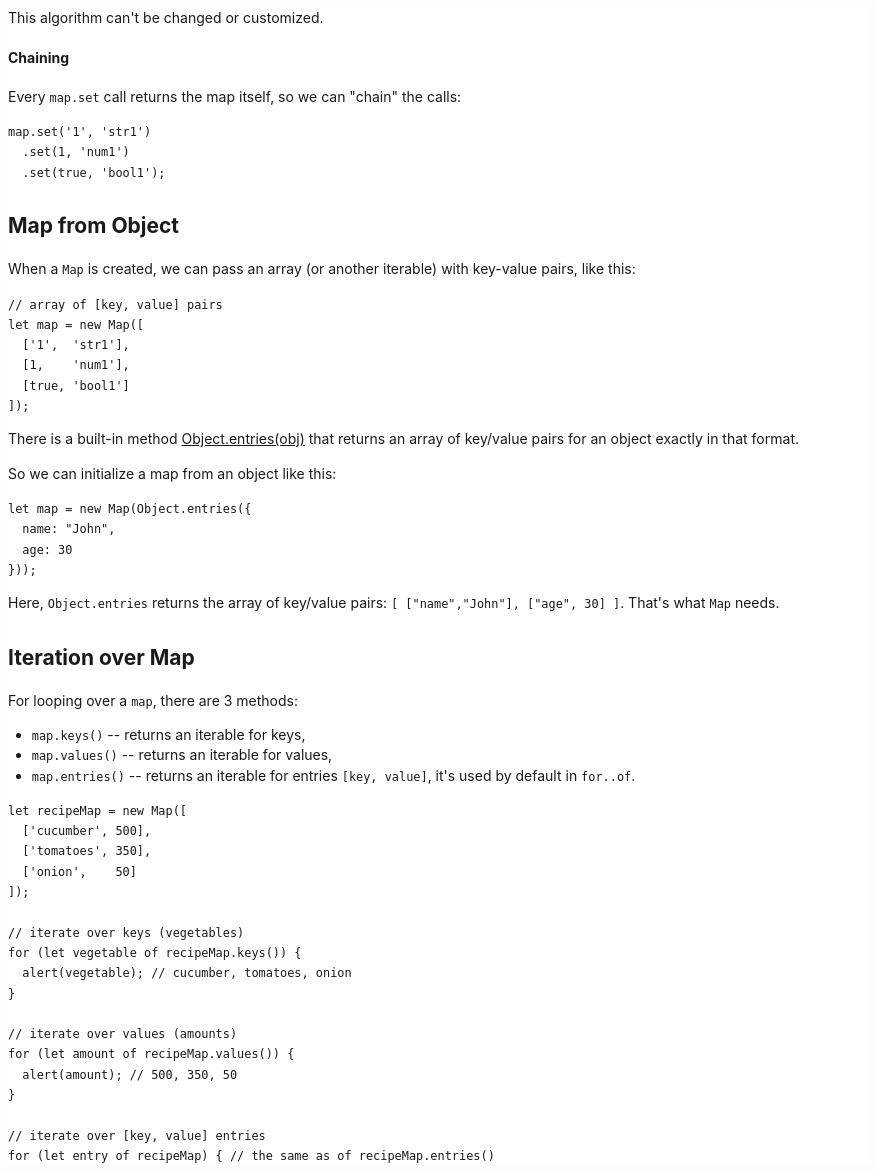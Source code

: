 This algorithm can't be changed or customized.


#### Chaining
Every `map.set` call returns the map itself, so we can "chain" the calls:

```
map.set('1', 'str1')
  .set(1, 'num1')
  .set(true, 'bool1');
```

## Map from Object

When a `Map` is created, we can pass an array (or another iterable) with key-value pairs, like this:

```
// array of [key, value] pairs
let map = new Map([
  ['1',  'str1'],
  [1,    'num1'],
  [true, 'bool1']
]);
```

There is a built-in method [Object.entries(obj)](mdn:js/Object/entries) that returns an array of key/value pairs for an object exactly in that format.

So we can initialize a map from an object like this:

```
let map = new Map(Object.entries({
  name: "John",
  age: 30
}));
```

Here, `Object.entries` returns the array of key/value pairs: `[ ["name","John"], ["age", 30] ]`. That's what `Map` needs.

## Iteration over Map

For looping over a `map`, there are 3 methods:

- `map.keys()` -- returns an iterable for keys,
- `map.values()` -- returns an iterable for values,
- `map.entries()` -- returns an iterable for entries `[key, value]`, it's used by default in `for..of`.

```
let recipeMap = new Map([
  ['cucumber', 500],
  ['tomatoes', 350],
  ['onion',    50]
]);

// iterate over keys (vegetables)
for (let vegetable of recipeMap.keys()) {
  alert(vegetable); // cucumber, tomatoes, onion
}

// iterate over values (amounts)
for (let amount of recipeMap.values()) {
  alert(amount); // 500, 350, 50
}

// iterate over [key, value] entries
for (let entry of recipeMap) { // the same as of recipeMap.entries()
```
